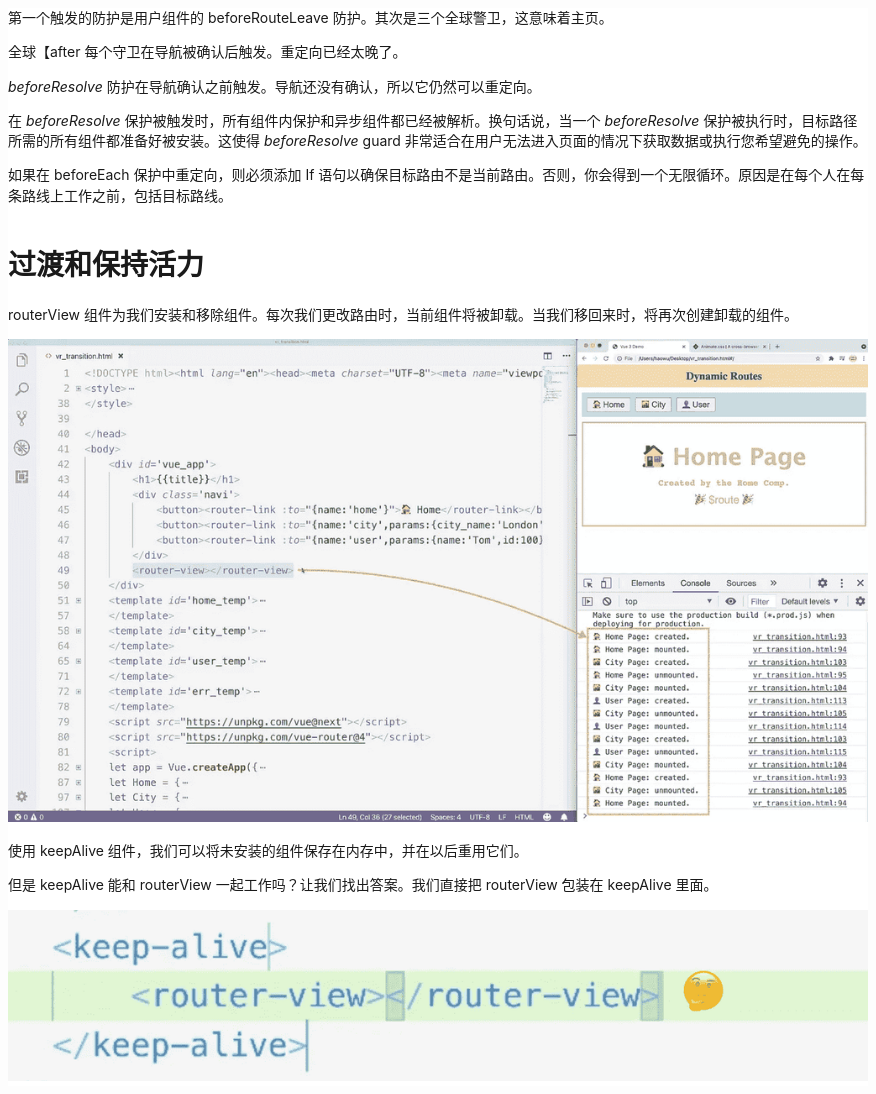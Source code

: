第一个触发的防护是用户组件的 beforeRouteLeave 防护。其次是三个全球警卫，这意味着主页。

全球【after 每个守卫在导航被确认后触发。重定向已经太晚了。

*beforeResolve* 防护在导航确认之前触发。导航还没有确认，所以它仍然可以重定向。

在 *beforeResolve* 保护被触发时，所有组件内保护和异步组件都已经被解析。换句话说，当一个 *beforeResolve* 保护被执行时，目标路径所需的所有组件都准备好被安装。这使得 *beforeResolve* guard 非常适合在用户无法进入页面的情况下获取数据或执行您希望避免的操作。

如果在 beforeEach 保护中重定向，则必须添加 If 语句以确保目标路由不是当前路由。否则，你会得到一个无限循环。原因是在每个人在每条路线上工作之前，包括目标路线。

# 过渡和保持活力

routerView 组件为我们安装和移除组件。每次我们更改路由时，当前组件将被卸载。当我们移回来时，将再次创建卸载的组件。

![](img/06d613c2dbed08251cb5e413494f5162.png)

使用 keepAlive 组件，我们可以将未安装的组件保存在内存中，并在以后重用它们。

但是 keepAlive 能和 routerView 一起工作吗？让我们找出答案。我们直接把 routerView 包装在 keepAlive 里面。

![](img/e6f3563788d419d931ae216b38ff8b69.png)
